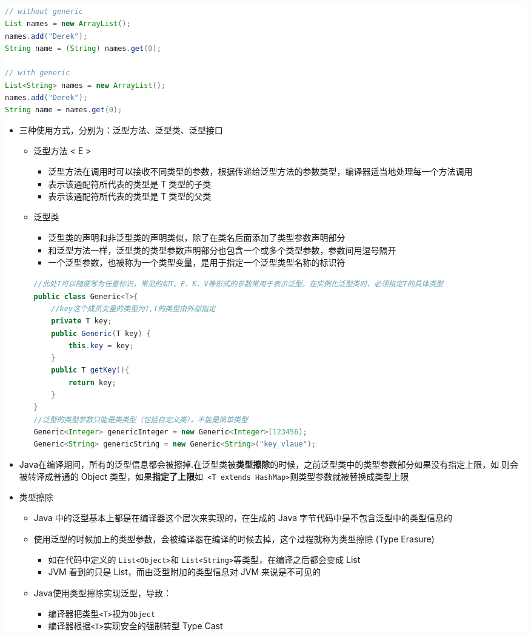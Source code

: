   ```java
  // without generic
  List names = new ArrayList();
  names.add("Derek");
  String name = (String) names.get(0);
  
  // with generic
  List<String> names = new ArrayList();
  names.add("Derek");
  String name = names.get(0);
  ```

- 三种使用方式，分别为：泛型方法、泛型类、泛型接口

  - 泛型方法 < E >

    - 泛型方法在调用时可以接收不同类型的参数，根据传递给泛型方法的参数类型，编译器适当地处理每一个方法调用
    - <? extends T>表示该通配符所代表的类型是 T 类型的子类
    - <? super T>表示该通配符所代表的类型是 T 类型的父类
    
  - 泛型类

    - 泛型类的声明和非泛型类的声明类似，除了在类名后面添加了类型参数声明部分
    - 和泛型方法一样，泛型类的类型参数声明部分也包含一个或多个类型参数，参数间用逗号隔开
    - 一个泛型参数，也被称为一个类型变量，是用于指定一个泛型类型名称的标识符

    ```java
    //此处T可以随便写为任意标识，常见的如T、E、K、V等形式的参数常用于表示泛型。在实例化泛型类时，必须指定T的具体类型
    public class Generic<T>{
        //key这个成员变量的类型为T,T的类型由外部指定
        private T key;
        public Generic(T key) { 
            this.key = key;
        }
        public T getKey(){
            return key;
        }
    }
    //泛型的类型参数只能是类类型（包括自定义类），不能是简单类型  
    Generic<Integer> genericInteger = new Generic<Integer>(123456);  
    Generic<String> genericString = new Generic<String>("key_vlaue"); 
    ```


- Java在编译期间，所有的泛型信息都会被擦掉.在泛型类被**类型擦除**的时候，之前泛型类中的类型参数部分如果没有指定上限，如 <T>则会被转译成普通的 Object 类型，如果**指定了上限**如` <T extends HashMap>`则类型参数就被替换成类型上限
- 类型擦除

  - Java 中的泛型基本上都是在编译器这个层次来实现的，在生成的 Java 字节代码中是不包含泛型中的类型信息的
  - 使用泛型的时候加上的类型参数，会被编译器在编译的时候去掉，这个过程就称为类型擦除 (Type Erasure)

    - 如在代码中定义的 `List<Object>`和 `List<String>`等类型，在编译之后都会变成 List
    - JVM 看到的只是 List，而由泛型附加的类型信息对 JVM 来说是不可见的

  - Java使用类型擦除实现泛型，导致：
    - 编译器把类型`<T>`视为`Object`
    - 编译器根据`<T>`实现安全的强制转型 Type Cast
